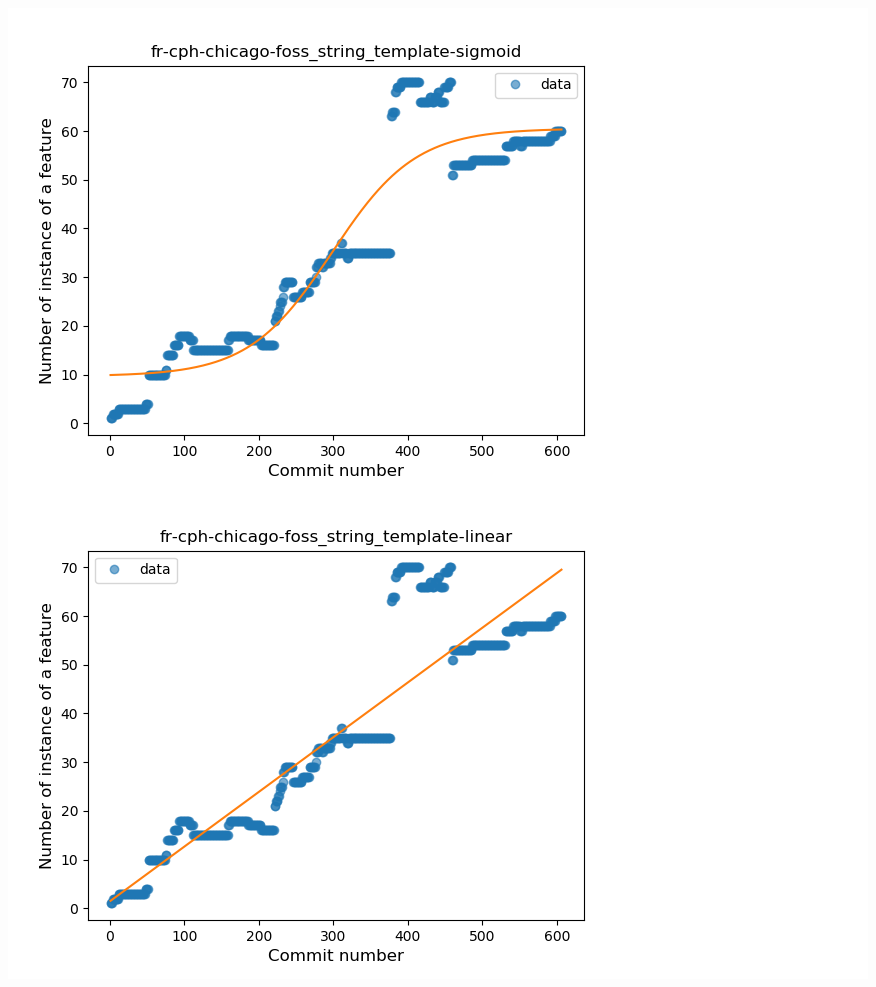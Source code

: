 ![fr-cph-chicago-foss T7](../plots/fr-cph-chicago-foss_string_template_T7.png)
![fr-cph-chicago-foss T1](../plots/fr-cph-chicago-foss_string_template_T1.png)